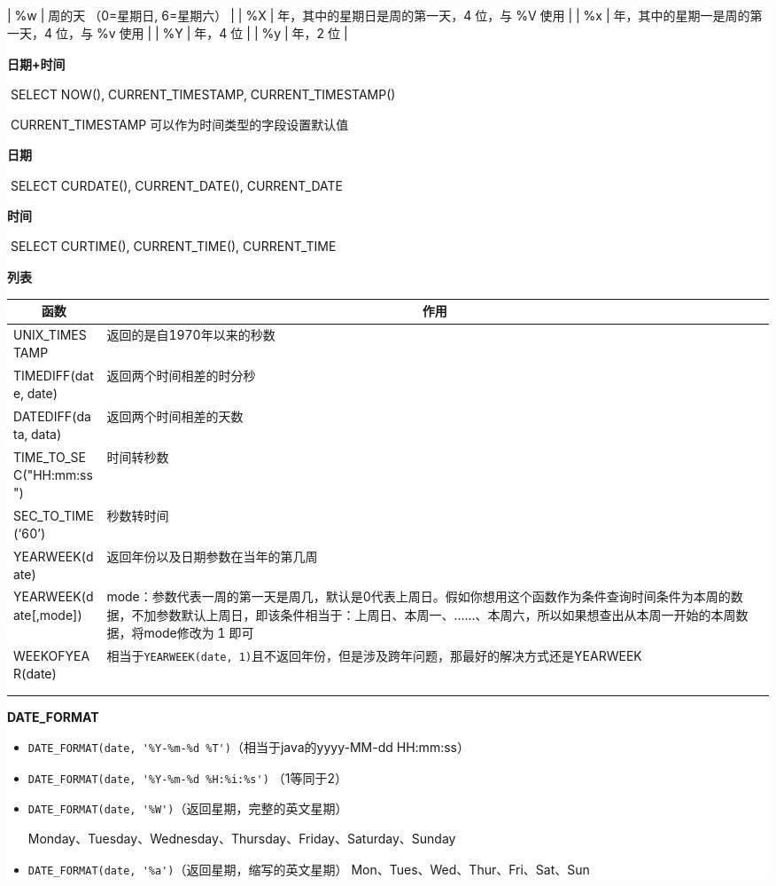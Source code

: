 | %w   | 周的天 （0=星期日, 6=星期六）                  |
| %X   | 年，其中的星期日是周的第一天，4 位，与 %V 使用 |
| %x   | 年，其中的星期一是周的第一天，4 位，与 %v 使用 |
| %Y   | 年，4 位                                       |
| %y   | 年，2 位                                       |

**日期+时间**

​	SELECT NOW(), CURRENT_TIMESTAMP,  CURRENT_TIMESTAMP()

​	CURRENT_TIMESTAMP 可以作为时间类型的字段设置默认值

**日期**

​	SELECT CURDATE(),  CURRENT_DATE(),  CURRENT_DATE

**时间**

​	SELECT CURTIME(),  CURRENT_TIME(),  CURRENT_TIME

**列表**

| 函数                    | 作用                                                         |
| ----------------------- | ------------------------------------------------------------ |
| UNIX_TIMESTAMP          | 返回的是自1970年以来的秒数                                   |
| TIMEDIFF(date, date)    | 返回两个时间相差的时分秒                                     |
| DATEDIFF(data, data)    | 返回两个时间相差的天数                                       |
| TIME_TO_SEC("HH:mm:ss") | 时间转秒数                                                   |
| SEC_TO_TIME(‘60’)       | 秒数转时间                                                   |
| YEARWEEK(date)          | 返回年份以及日期参数在当年的第几周                           |
| YEARWEEK(date[,mode])   | mode：参数代表一周的第一天是周几，默认是0代表上周日。假如你想用这个函数作为条件查询时间条件为本周的数据，不加参数默认上周日，即该条件相当于：上周日、本周一、……、本周六，所以如果想查出从本周一开始的本周数据，将mode修改为 1 即可 |
| WEEKOFYEAR(date)        | 相当于`YEARWEEK(date, 1)`且不返回年份，但是涉及跨年问题，那最好的解决方式还是YEARWEEK |
|                         |                                                              |
|                         |                                                              |

**DATE_FORMAT**

- `DATE_FORMAT(date, '%Y-%m-%d %T')`（相当于java的yyyy-MM-dd HH:mm:ss）

- `DATE_FORMAT(date, '%Y-%m-%d %H:%i:%s')` （1等同于2）

- `DATE_FORMAT(date, '%W')`（返回星期，完整的英文星期）

  Monday、Tuesday、Wednesday、Thursday、Friday、Saturday、Sunday

- `DATE_FORMAT(date, '%a')`（返回星期，缩写的英文星期）
  Mon、Tues、Wed、Thur、Fri、Sat、Sun


[官方文档]: https://dev.mysql.com/doc/connector-j/8.0/en/connector-j-reference-configuration-properties.html